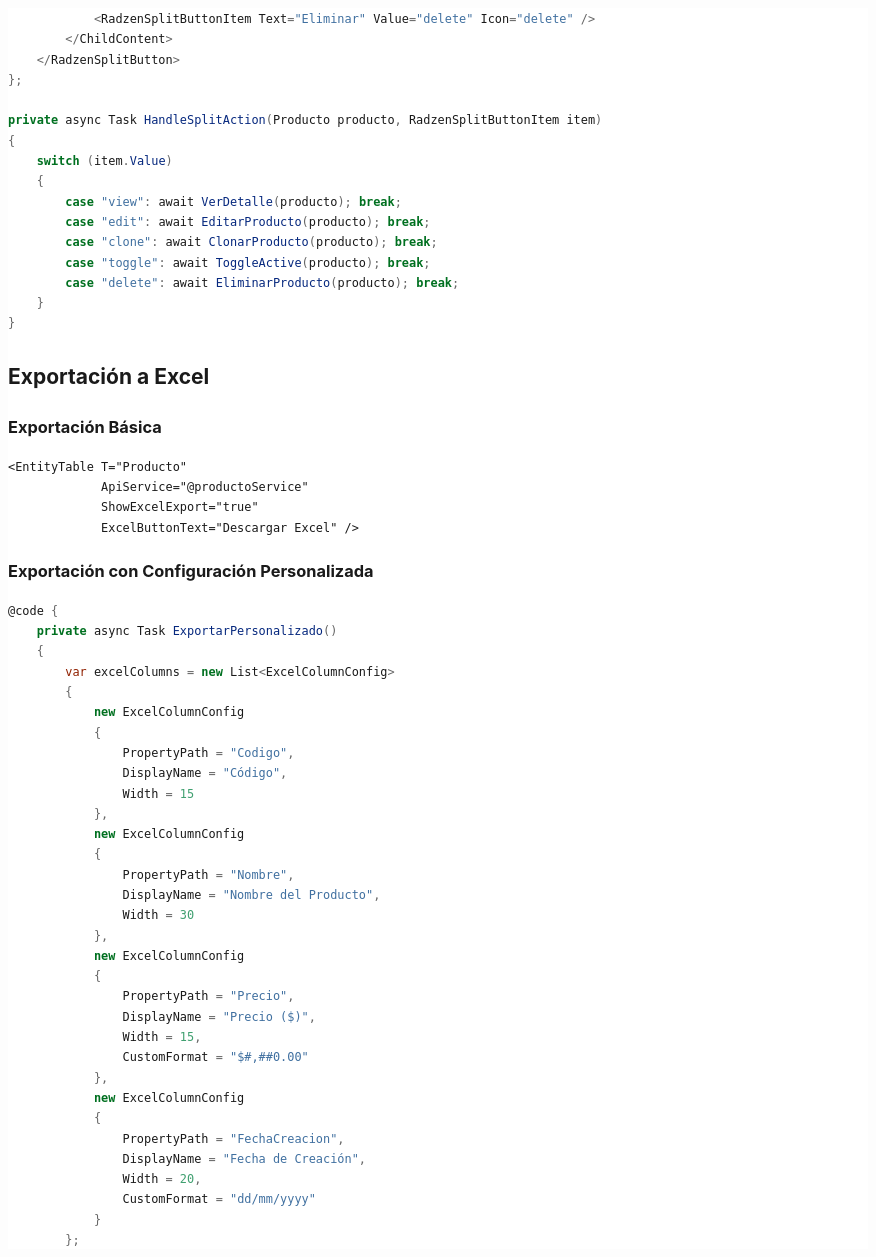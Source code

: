 ```csharp
            <RadzenSplitButtonItem Text="Eliminar" Value="delete" Icon="delete" />
        </ChildContent>
    </RadzenSplitButton>
};

private async Task HandleSplitAction(Producto producto, RadzenSplitButtonItem item)
{
    switch (item.Value)
    {
        case "view": await VerDetalle(producto); break;
        case "edit": await EditarProducto(producto); break;
        case "clone": await ClonarProducto(producto); break;
        case "toggle": await ToggleActive(producto); break;
        case "delete": await EliminarProducto(producto); break;
    }
}
```

## Exportación a Excel

### Exportación Básica
```razor
<EntityTable T="Producto" 
             ApiService="@productoService"
             ShowExcelExport="true"
             ExcelButtonText="Descargar Excel" />
```

### Exportación con Configuración Personalizada
```csharp
@code {
    private async Task ExportarPersonalizado()
    {
        var excelColumns = new List<ExcelColumnConfig>
        {
            new ExcelColumnConfig 
            { 
                PropertyPath = "Codigo", 
                DisplayName = "Código",
                Width = 15 
            },
            new ExcelColumnConfig 
            { 
                PropertyPath = "Nombre", 
                DisplayName = "Nombre del Producto",
                Width = 30 
            },
            new ExcelColumnConfig 
            { 
                PropertyPath = "Precio", 
                DisplayName = "Precio ($)",
                Width = 15,
                CustomFormat = "$#,##0.00"
            },
            new ExcelColumnConfig 
            { 
                PropertyPath = "FechaCreacion", 
                DisplayName = "Fecha de Creación",
                Width = 20,
                CustomFormat = "dd/mm/yyyy"
            }
        };
```